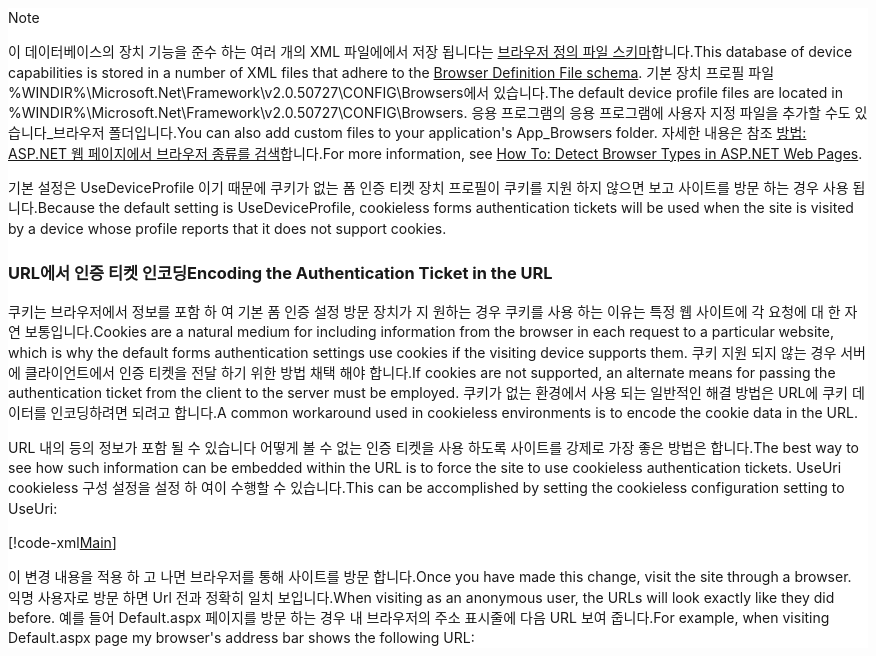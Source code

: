 > [!NOTE]
> <span data-ttu-id="d9b06-248">이 데이터베이스의 장치 기능을 준수 하는 여러 개의 XML 파일에에서 저장 됩니다는 [브라우저 정의 파일 스키마](https://msdn.microsoft.com/en-us/library/ms228122.aspx)합니다.</span><span class="sxs-lookup"><span data-stu-id="d9b06-248">This database of device capabilities is stored in a number of XML files that adhere to the [Browser Definition File schema](https://msdn.microsoft.com/en-us/library/ms228122.aspx).</span></span> <span data-ttu-id="d9b06-249">기본 장치 프로필 파일 %WINDIR%\Microsoft.Net\Framework\v2.0.50727\CONFIG\Browsers에서 있습니다.</span><span class="sxs-lookup"><span data-stu-id="d9b06-249">The default device profile files are located in %WINDIR%\Microsoft.Net\Framework\v2.0.50727\CONFIG\Browsers.</span></span> <span data-ttu-id="d9b06-250">응용 프로그램의 응용 프로그램에 사용자 지정 파일을 추가할 수도 있습니다\_브라우저 폴더입니다.</span><span class="sxs-lookup"><span data-stu-id="d9b06-250">You can also add custom files to your application's App\_Browsers folder.</span></span> <span data-ttu-id="d9b06-251">자세한 내용은 참조 [방법: ASP.NET 웹 페이지에서 브라우저 종류를 검색](https://msdn.microsoft.com/en-us/library/3yekbd5b.aspx)합니다.</span><span class="sxs-lookup"><span data-stu-id="d9b06-251">For more information, see [How To: Detect Browser Types in ASP.NET Web Pages](https://msdn.microsoft.com/en-us/library/3yekbd5b.aspx).</span></span>


<span data-ttu-id="d9b06-252">기본 설정은 UseDeviceProfile 이기 때문에 쿠키가 없는 폼 인증 티켓 장치 프로필이 쿠키를 지원 하지 않으면 보고 사이트를 방문 하는 경우 사용 됩니다.</span><span class="sxs-lookup"><span data-stu-id="d9b06-252">Because the default setting is UseDeviceProfile, cookieless forms authentication tickets will be used when the site is visited by a device whose profile reports that it does not support cookies.</span></span>

### <a name="encoding-the-authentication-ticket-in-the-url"></a><span data-ttu-id="d9b06-253">URL에서 인증 티켓 인코딩</span><span class="sxs-lookup"><span data-stu-id="d9b06-253">Encoding the Authentication Ticket in the URL</span></span>

<span data-ttu-id="d9b06-254">쿠키는 브라우저에서 정보를 포함 하 여 기본 폼 인증 설정 방문 장치가 지 원하는 경우 쿠키를 사용 하는 이유는 특정 웹 사이트에 각 요청에 대 한 자연 보통입니다.</span><span class="sxs-lookup"><span data-stu-id="d9b06-254">Cookies are a natural medium for including information from the browser in each request to a particular website, which is why the default forms authentication settings use cookies if the visiting device supports them.</span></span> <span data-ttu-id="d9b06-255">쿠키 지원 되지 않는 경우 서버에 클라이언트에서 인증 티켓을 전달 하기 위한 방법 채택 해야 합니다.</span><span class="sxs-lookup"><span data-stu-id="d9b06-255">If cookies are not supported, an alternate means for passing the authentication ticket from the client to the server must be employed.</span></span> <span data-ttu-id="d9b06-256">쿠키가 없는 환경에서 사용 되는 일반적인 해결 방법은 URL에 쿠키 데이터를 인코딩하려면 되려고 합니다.</span><span class="sxs-lookup"><span data-stu-id="d9b06-256">A common workaround used in cookieless environments is to encode the cookie data in the URL.</span></span>

<span data-ttu-id="d9b06-257">URL 내의 등의 정보가 포함 될 수 있습니다 어떻게 볼 수 없는 인증 티켓을 사용 하도록 사이트를 강제로 가장 좋은 방법은 합니다.</span><span class="sxs-lookup"><span data-stu-id="d9b06-257">The best way to see how such information can be embedded within the URL is to force the site to use cookieless authentication tickets.</span></span> <span data-ttu-id="d9b06-258">UseUri cookieless 구성 설정을 설정 하 여이 수행할 수 있습니다.</span><span class="sxs-lookup"><span data-stu-id="d9b06-258">This can be accomplished by setting the cookieless configuration setting to UseUri:</span></span>

[!code-xml[Main](forms-authentication-configuration-and-advanced-topics-vb/samples/sample4.xml)]

<span data-ttu-id="d9b06-259">이 변경 내용을 적용 하 고 나면 브라우저를 통해 사이트를 방문 합니다.</span><span class="sxs-lookup"><span data-stu-id="d9b06-259">Once you have made this change, visit the site through a browser.</span></span> <span data-ttu-id="d9b06-260">익명 사용자로 방문 하면 Url 전과 정확히 일치 보입니다.</span><span class="sxs-lookup"><span data-stu-id="d9b06-260">When visiting as an anonymous user, the URLs will look exactly like they did before.</span></span> <span data-ttu-id="d9b06-261">예를 들어 Default.aspx 페이지를 방문 하는 경우 내 브라우저의 주소 표시줄에 다음 URL 보여 줍니다.</span><span class="sxs-lookup"><span data-stu-id="d9b06-261">For example, when visiting Default.aspx page my browser's address bar shows the following URL:</span></span>
